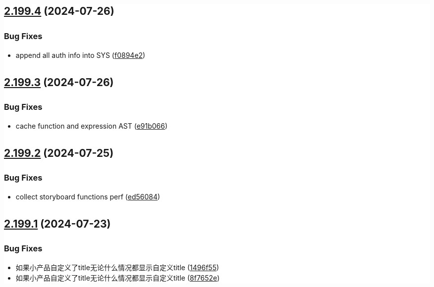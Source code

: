 



## [2.199.4](https://github.com/easyops-cn/next-core/compare/@next-core/brick-kit@2.199.3...@next-core/brick-kit@2.199.4) (2024-07-26)


### Bug Fixes

* append all auth info into SYS ([f0894e2](https://github.com/easyops-cn/next-core/commit/f0894e2a72f284b757ab3a2d798ef3b60e85acbc))





## [2.199.3](https://github.com/easyops-cn/next-core/compare/@next-core/brick-kit@2.199.2...@next-core/brick-kit@2.199.3) (2024-07-26)


### Bug Fixes

* cache function and expression AST ([e91b066](https://github.com/easyops-cn/next-core/commit/e91b06612a70fd71aa9f68a788be9f29632d66c6))





## [2.199.2](https://github.com/easyops-cn/next-core/compare/@next-core/brick-kit@2.199.1...@next-core/brick-kit@2.199.2) (2024-07-25)


### Bug Fixes

* collect storyboard functions perf ([ed56084](https://github.com/easyops-cn/next-core/commit/ed56084665bdec0895869cab5e6499c76606ca15))





## [2.199.1](https://github.com/easyops-cn/next-core/compare/@next-core/brick-kit@2.199.0...@next-core/brick-kit@2.199.1) (2024-07-23)


### Bug Fixes

* 如果小产品自定义了title无论什么情况都显示自定义title ([1496f55](https://github.com/easyops-cn/next-core/commit/1496f55004224f6e12c164cb005daace43aefe29))
* 如果小产品自定义了title无论什么情况都显示自定义title ([8f7652e](https://github.com/easyops-cn/next-core/commit/8f7652e6ecaa928d5311a86934459bc0ecba4099))
